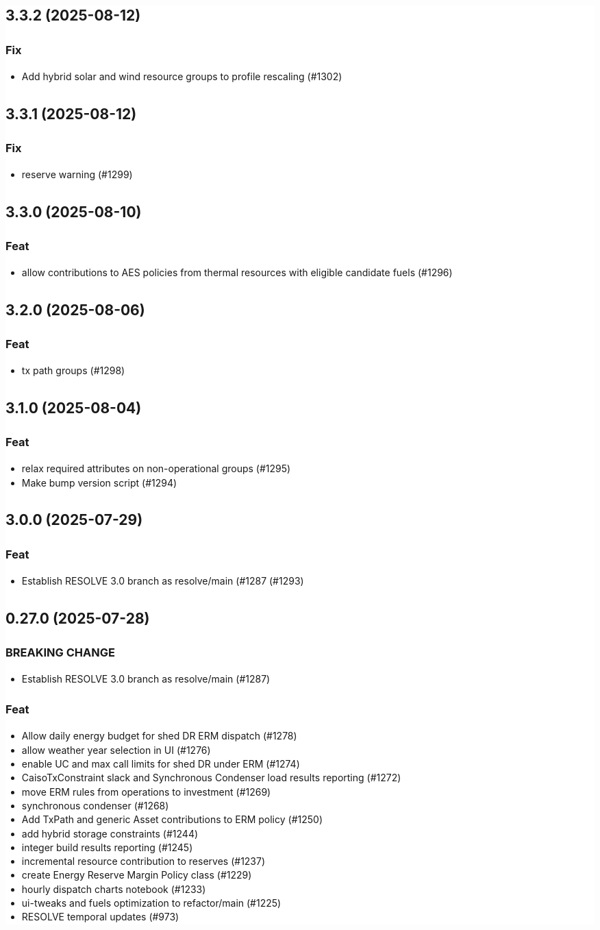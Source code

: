 ## 3.3.2 (2025-08-12)

### Fix

- Add hybrid solar and wind resource groups to profile rescaling (#1302)

## 3.3.1 (2025-08-12)

### Fix

- reserve warning (#1299)

## 3.3.0 (2025-08-10)

### Feat

- allow contributions to AES policies from thermal resources with eligible candidate fuels (#1296)

## 3.2.0 (2025-08-06)

### Feat

- tx path groups (#1298)

## 3.1.0 (2025-08-04)

### Feat

- relax required attributes on non-operational groups (#1295)
- Make bump version script (#1294)

## 3.0.0 (2025-07-29)

### Feat

- Establish RESOLVE 3.0 branch as resolve/main (#1287 (#1293)

## 0.27.0 (2025-07-28)

### BREAKING CHANGE

- Establish RESOLVE 3.0 branch as resolve/main (#1287)

### Feat

- Allow daily energy budget for shed DR ERM dispatch (#1278)
- allow weather year selection in UI (#1276)
- enable UC and max call limits for shed DR under ERM (#1274)
- CaisoTxConstraint slack and Synchronous Condenser load results reporting (#1272)
- move ERM rules from operations to investment  (#1269)
- synchronous condenser (#1268)
- Add TxPath and generic Asset contributions to ERM policy (#1250)
- add hybrid storage constraints (#1244)
- integer build results reporting (#1245)
- incremental resource contribution to reserves (#1237)
- create Energy Reserve Margin Policy class (#1229)
- hourly dispatch charts notebook (#1233)
- ui-tweaks and fuels optimization to refactor/main (#1225)
- RESOLVE temporal updates (#973)
